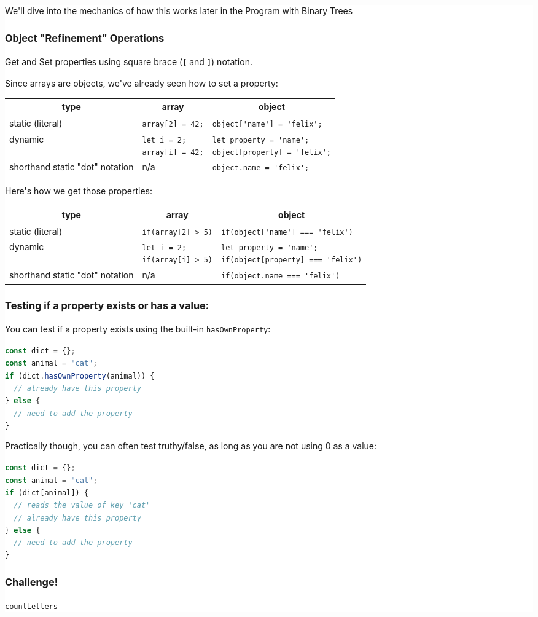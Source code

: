 We'll dive into the mechanics of how this works later in the Program with Binary Trees

### Object "Refinement" Operations

Get and Set properties using square brace (`[` and `]`) notation.

Since arrays are objects, we've already seen how to set a property:

| type                            | array                            | object                                                    |
| ------------------------------- | -------------------------------- | --------------------------------------------------------- |
| static (literal)                | `array[2] = 42;`                 | `object['name'] = 'felix';`                               |
| dynamic                         | `let i = 2;`<br>`array[i] = 42;` | `let property = 'name';`<br>`object[property] = 'felix';` |
| shorthand static "dot" notation | n/a                              | `object.name = 'felix';`                                  |

Here's how we get those properties:

| type                            | array                              | object                                                         |
| ------------------------------- | ---------------------------------- | -------------------------------------------------------------- |
| static (literal)                | `if(array[2] > 5)`                 | `if(object['name'] === 'felix')`                               |
| dynamic                         | `let i = 2;`<br>`if(array[i] > 5)` | `let property = 'name';`<br>`if(object[property] === 'felix')` |
| shorthand static "dot" notation | n/a                                | `if(object.name === 'felix')`                                  |

### Testing if a property exists or has a value:

You can test if a property exists using the built-in `hasOwnProperty`:

```js
const dict = {};
const animal = "cat";
if (dict.hasOwnProperty(animal)) {
  // already have this property
} else {
  // need to add the property
}
```

Practically though, you can often test truthy/false, as long as you are not using 0 as a value:

```js
const dict = {};
const animal = "cat";
if (dict[animal]) {
  // reads the value of key 'cat'
  // already have this property
} else {
  // need to add the property
}
```

### Challenge!

`countLetters`
